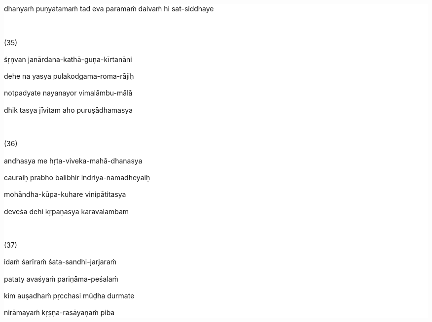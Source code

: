 
dhanyaḿ
puṇyatamaḿ tad eva paramaḿ daivaḿ hi sat-siddhaye 


 


(35)


śṛṇvan
janārdana-kathā-guṇa-kīrtanāni


dehe
na yasya pulakodgama-roma-rājiḥ 


notpadyate
nayanayor vimalāmbu-mālā


dhik
tasya jīvitam aho puruṣādhamasya 


 


(36)


andhasya
me hṛta-viveka-mahā-dhanasya


cauraiḥ
prabho balibhir indriya-nāmadheyaiḥ 


mohāndha-kūpa-kuhare
vinipātitasya


deveśa
dehi kṛpāṇasya karāvalambam 


 


(37)


idaḿ
śarīraḿ śata-sandhi-jarjaraḿ


pataty
avaśyaḿ pariṇāma-peśalaḿ 


kim
auṣadhaḿ pṛcchasi mūḍha durmate


nirāmayaḿ
kṛṣṇa-rasāyaṇaḿ piba  
